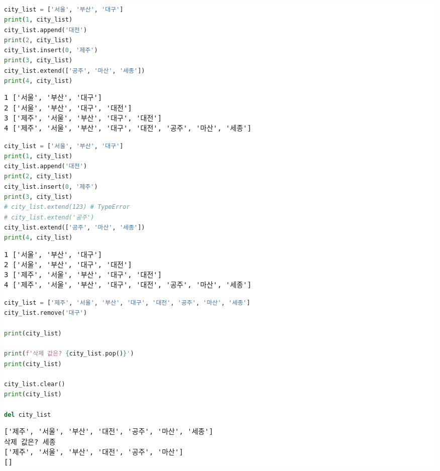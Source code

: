 ```python
city_list = ['서울', '부산', '대구']
print(1, city_list)
city_list.append('대전')
print(2, city_list)
city_list.insert(0, '제주')
print(3, city_list)
city_list.extend(['공주', '마산', '세종'])
print(4, city_list)
```

<pre>
1 ['서울', '부산', '대구']
2 ['서울', '부산', '대구', '대전']
3 ['제주', '서울', '부산', '대구', '대전']
4 ['제주', '서울', '부산', '대구', '대전', '공주', '마산', '세종']
</pre>

```python
city_list = ['서울', '부산', '대구']
print(1, city_list)
city_list.append('대전')
print(2, city_list)
city_list.insert(0, '제주')
print(3, city_list)
# city_list.extend(123) # TypeError
# city_list.extend('공주')
city_list.extend(['공주', '마산', '세종'])
print(4, city_list)
```

<pre>
1 ['서울', '부산', '대구']
2 ['서울', '부산', '대구', '대전']
3 ['제주', '서울', '부산', '대구', '대전']
4 ['제주', '서울', '부산', '대구', '대전', '공주', '마산', '세종']
</pre>

```python
city_list = ['제주', '서울', '부산', '대구', '대전', '공주', '마산', '세종']
city_list.remove('대구')

print(city_list)

print(f'삭제 값은? {city_list.pop()}')
print(city_list)

city_list.clear()
print(city_list)

del city_list
```

<pre>
['제주', '서울', '부산', '대전', '공주', '마산', '세종']
삭제 값은? 세종
['제주', '서울', '부산', '대전', '공주', '마산']
[]
</pre>
